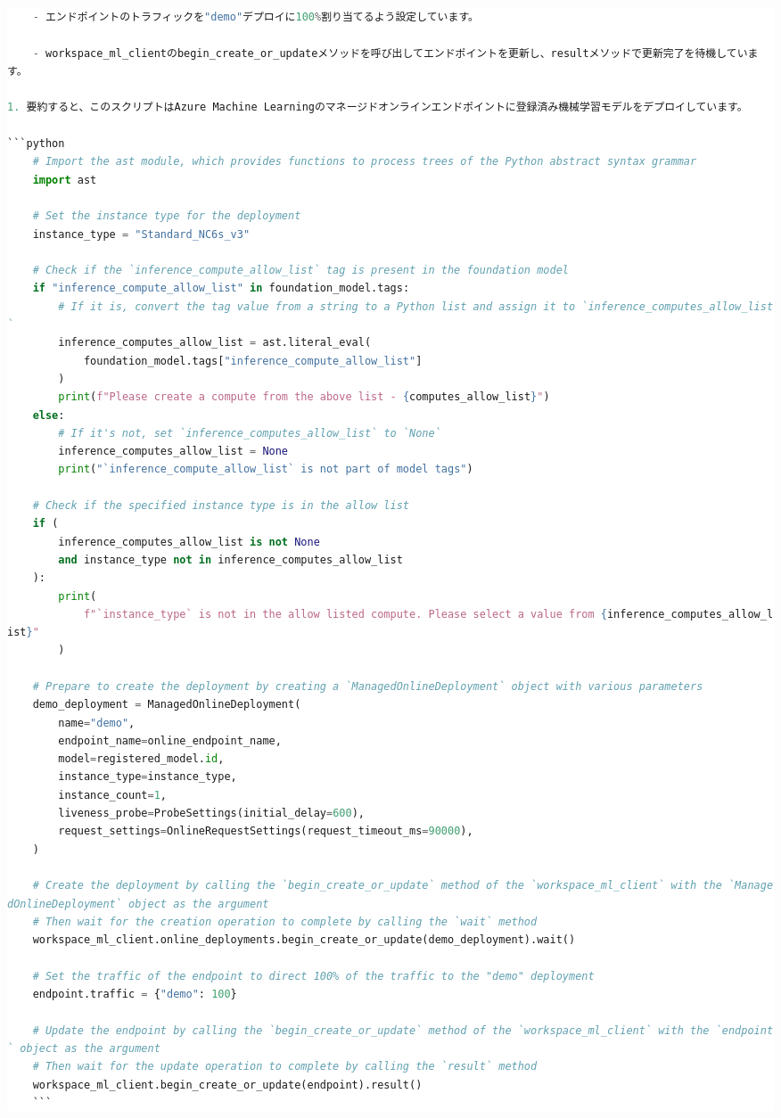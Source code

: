```python
    - エンドポイントのトラフィックを"demo"デプロイに100%割り当てるよう設定しています。

    - workspace_ml_clientのbegin_create_or_updateメソッドを呼び出してエンドポイントを更新し、resultメソッドで更新完了を待機しています。

1. 要約すると、このスクリプトはAzure Machine Learningのマネージドオンラインエンドポイントに登録済み機械学習モデルをデプロイしています。

```python
    # Import the ast module, which provides functions to process trees of the Python abstract syntax grammar
    import ast
    
    # Set the instance type for the deployment
    instance_type = "Standard_NC6s_v3"
    
    # Check if the `inference_compute_allow_list` tag is present in the foundation model
    if "inference_compute_allow_list" in foundation_model.tags:
        # If it is, convert the tag value from a string to a Python list and assign it to `inference_computes_allow_list`
        inference_computes_allow_list = ast.literal_eval(
            foundation_model.tags["inference_compute_allow_list"]
        )
        print(f"Please create a compute from the above list - {computes_allow_list}")
    else:
        # If it's not, set `inference_computes_allow_list` to `None`
        inference_computes_allow_list = None
        print("`inference_compute_allow_list` is not part of model tags")
    
    # Check if the specified instance type is in the allow list
    if (
        inference_computes_allow_list is not None
        and instance_type not in inference_computes_allow_list
    ):
        print(
            f"`instance_type` is not in the allow listed compute. Please select a value from {inference_computes_allow_list}"
        )
    
    # Prepare to create the deployment by creating a `ManagedOnlineDeployment` object with various parameters
    demo_deployment = ManagedOnlineDeployment(
        name="demo",
        endpoint_name=online_endpoint_name,
        model=registered_model.id,
        instance_type=instance_type,
        instance_count=1,
        liveness_probe=ProbeSettings(initial_delay=600),
        request_settings=OnlineRequestSettings(request_timeout_ms=90000),
    )
    
    # Create the deployment by calling the `begin_create_or_update` method of the `workspace_ml_client` with the `ManagedOnlineDeployment` object as the argument
    # Then wait for the creation operation to complete by calling the `wait` method
    workspace_ml_client.online_deployments.begin_create_or_update(demo_deployment).wait()
    
    # Set the traffic of the endpoint to direct 100% of the traffic to the "demo" deployment
    endpoint.traffic = {"demo": 100}
    
    # Update the endpoint by calling the `begin_create_or_update` method of the `workspace_ml_client` with the `endpoint` object as the argument
    # Then wait for the update operation to complete by calling the `result` method
    workspace_ml_client.begin_create_or_update(endpoint).result()
    ```

```